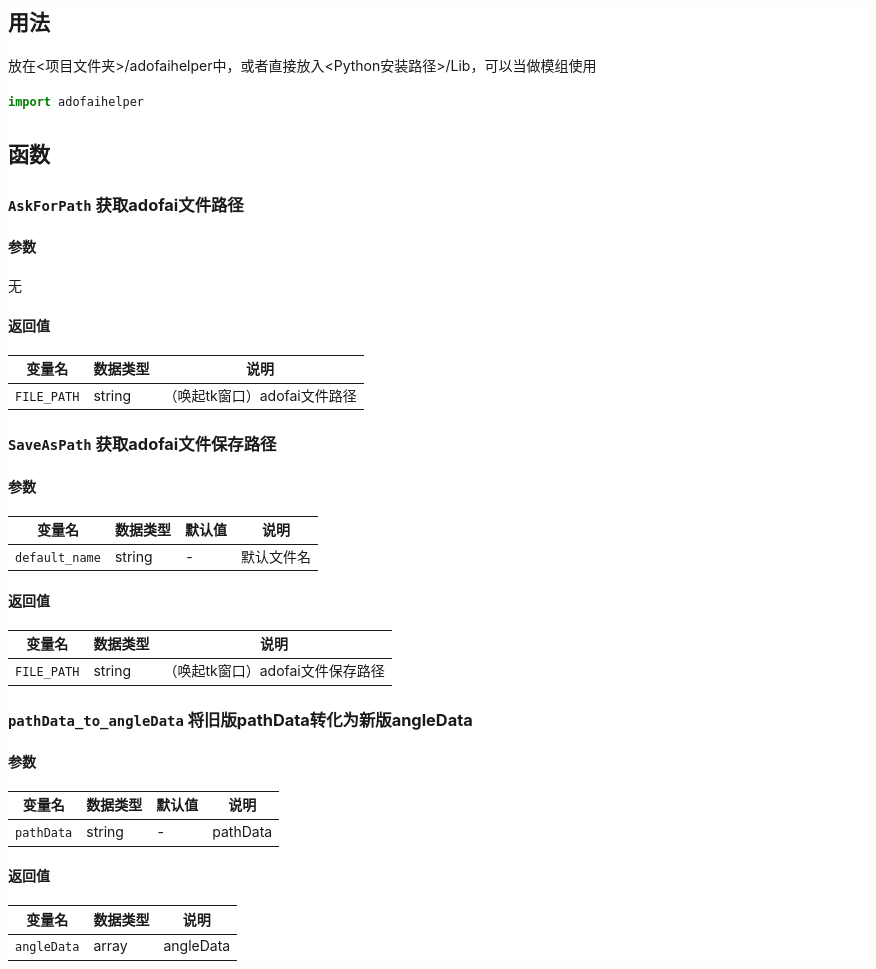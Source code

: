 ## 用法

放在<项目文件夹>/adofaihelper中，或者直接放入<Python安装路径>/Lib，可以当做模组使用

```python
import adofaihelper
```

## 函数

### `AskForPath` 获取adofai文件路径

#### 参数

无

#### 返回值

| 变量名 | 数据类型 | 说明 |
| ----- | ------- | --- |
| `FILE_PATH` | string | （唤起tk窗口）adofai文件路径 |

### `SaveAsPath` 获取adofai文件保存路径

#### 参数

| 变量名 | 数据类型 | 默认值 | 说明 |
| ----- | ------- | ----- | --- |
| `default_name` | string | - | 默认文件名 |

#### 返回值

| 变量名 | 数据类型 | 说明 |
| ----- | ------- | --- |
| `FILE_PATH` | string | （唤起tk窗口）adofai文件保存路径 |

### `pathData_to_angleData` 将旧版pathData转化为新版angleData

#### 参数

| 变量名 | 数据类型 | 默认值 | 说明 |
| ----- | ------- | ----- | --- |
| `pathData` | string | - | pathData |

#### 返回值

| 变量名 | 数据类型 | 说明 |
| ----- | ------- |  --- |
| `angleData` | array | angleData |
